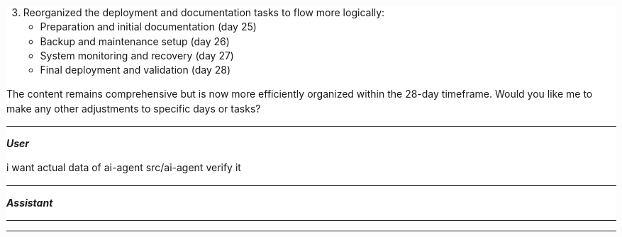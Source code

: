 3. Reorganized the deployment and documentation tasks to flow more logically:
   - Preparation and initial documentation (day 25)
   - Backup and maintenance setup (day 26)
   - System monitoring and recovery (day 27)
   - Final deployment and validation (day 28)

The content remains comprehensive but is now more efficiently organized within the 28-day timeframe. Would you like me to make any other adjustments to specific days or tasks?

---

_**User**_

i want actual data of ai-agent src/ai-agent verify it

---

_**Assistant**_



---



---

